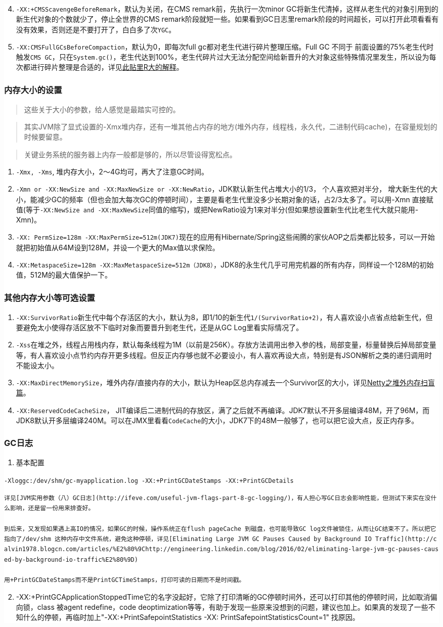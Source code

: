 4. `-XX:+CMSScavengeBeforeRemark`，默认为关闭，在CMS remark前，先执行一次minor GC将新生代清掉，这样从老生代的对象引用到的新生代对象的个数就少了，停止全世界的CMS remark阶段就短一些。如果看到GC日志里remark阶段的时间超长，可以打开此项看看有没有效果，否则还是不要打开了，白白多了次`YGC`。

5. `-XX:CMSFullGCsBeforeCompaction`，默认为0，即每次full gc都对老生代进行碎片整理压缩。Full GC 不同于 前面设置的75%老生代时触发`CMS GC`，只在`System.gc()`，老生代达到100%，老生代碎片过大无法分配空间给新晋升的大对象这些特殊情况里发生，所以设为每次都进行碎片整理是合适的，详见[此贴里R大的解释](http://hllvm.group.iteye.com/group/topic/28854)。

### 内存大小的设置
> 这些关于大小的参数，给人感觉是最踏实可控的。

> 其实JVM除了显式设置的-Xmx堆内存，还有一堆其他占内存的地方(堆外内存，线程栈，永久代，二进制代码cache)，在容量规划的时候要留意。

> 关键业务系统的服务器上内存一般都是够的，所以尽管设得宽松点。

1. `-Xmx, -Xms`, 堆内存大小，2～4G均可，再大了注意GC时间。

2. `-Xmn or -XX:NewSize and -XX:MaxNewSize or -XX:NewRatio`，JDK默认新生代占堆大小的1/3， 个人喜欢把对半分， 增大新生代的大小，能减少GC的频率（但也会加大每次GC的停顿时间），主要是看老生代里没多少长期对象的话，占2/3太多了。可以用-Xmn 直接赋值(等于`-XX:NewSize and -XX:MaxNewSize`同值的缩写)，或把NewRatio设为1来对半分(但如果想设置新生代比老生代大就只能用-Xmn)。

3. `-XX: PermSize=128m -XX:MaxPermSize=512m(JDK7)`现在的应用有Hibernate/Spring这些闹腾的家伙AOP之后类都比较多，可以一开始就把初始值从64M设到128M，并设一个更大的Max值以求保险。

4. `-XX:MetaspaceSize=128m -XX:MaxMetaspaceSize=512m（JDK8）`，JDK8的永生代几乎可用完机器的所有内存，同样设一个128M的初始值，512M的最大值保护一下。

### 其他内存大小等可选设置

1. `-XX:SurvivorRatio`新生代中每个存活区的大小，默认为8，即1/10的新生代`1/(SurvivorRatio+2)`，有人喜欢设小点省点给新生代，但要避免太小使得存活区放不下临时对象而要晋升到老生代，还是从GC Log里看实际情况了。

2. `-Xss`在堆之外，线程占用栈内存，默认每条线程为1M（以前是256K）。存放方法调用出参入参的栈，局部变量，标量替换后掉局部变量等，有人喜欢设小点节约内存开更多线程。但反正内存够也就不必要设小，有人喜欢再设大点，特别是有JSON解析之类的递归调用时不能设太小。

3. `-XX:MaxDirectMemorySize`，堆外内存/直接内存的大小，默认为Heap区总内存减去一个Survivor区的大小，详见[Netty之堆外内存扫盲篇](http://calvin1978.blogcn.com/articles/directbytebuffer.html)。

4. `-XX:ReservedCodeCacheSize`， JIT编译后二进制代码的存放区，满了之后就不再编译。JDK7默认不开多层编译48M，开了96M，而JDK8默认开多层编译240M。可以在JMX里看看`CodeCache`的大小，JDK7下的48M一般够了，也可以把它设大点，反正内存多。

### GC日志

1. 基本配置
```
-Xloggc:/dev/shm/gc-myapplication.log -XX:+PrintGCDateStamps -XX:+PrintGCDetails
```
	详见[JVM实用参数（八）GC日志](http://ifeve.com/useful-jvm-flags-part-8-gc-logging/)，有人担心写GC日志会影响性能，但测试下来实在没什么影响，还是留一份用来排查好。

	到后来，又发现如果遇上高IO的情况，如果GC的时候，操作系统正在flush pageCache 到磁盘，也可能导致GC log文件被锁住，从而让GC结束不了。所以把它指向了/dev/shm 这种内存中文件系统，避免这种停顿，详见[Eliminating Large JVM GC Pauses Caused by Background IO Traffic](http://calvin1978.blogcn.com/articles/%E2%80%9Chttp://engineering.linkedin.com/blog/2016/02/eliminating-large-jvm-gc-pauses-caused-by-background-io-traffic%E2%80%9D)

	用+PrintGCDateStamps而不是PrintGCTimeStamps，打印可读的日期而不是时间戳。

2. -XX:+PrintGCApplicationStoppedTime它的名字没起好，它除了打印清晰的GC停顿时间外，还可以打印其他的停顿时间，比如取消偏向锁，class 被agent redefine，code deoptimization等等，有助于发现一些原来没想到的问题，建议也加上。如果真的发现了一些不知什么的停顿，再临时加上"-XX:+PrintSafepointStatistics -XX: PrintSafepointStatisticsCount=1" 找原因。
